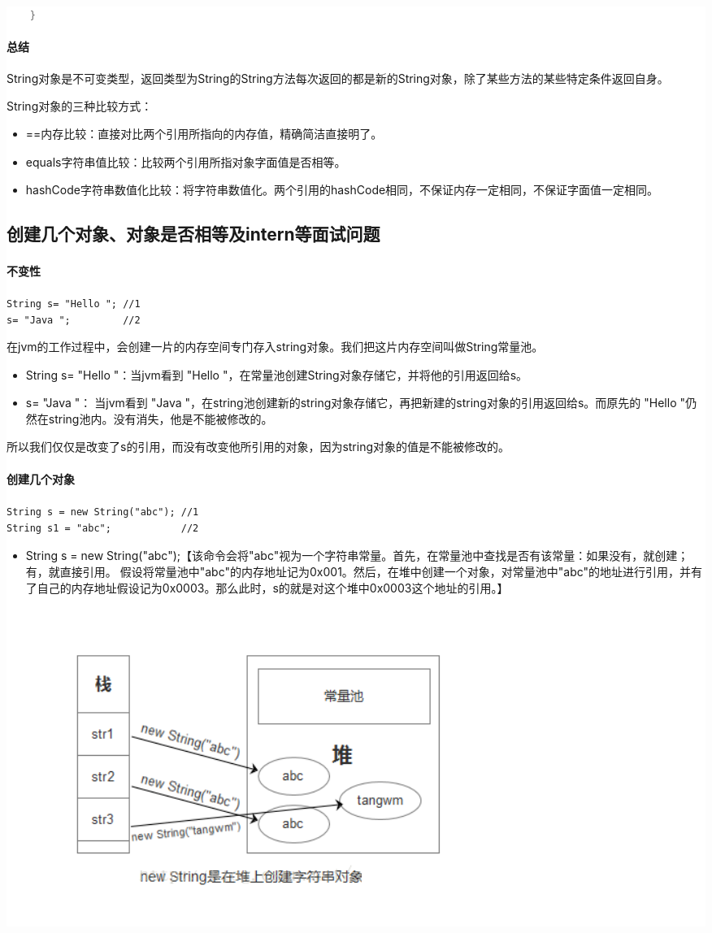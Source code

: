 ``` java
    }
```
#### 总结

String对象是不可变类型，返回类型为String的String方法每次返回的都是新的String对象，除了某些方法的某些特定条件返回自身。

String对象的三种比较方式：

- ==内存比较：直接对比两个引用所指向的内存值，精确简洁直接明了。

- equals字符串值比较：比较两个引用所指对象字面值是否相等。

- hashCode字符串数值化比较：将字符串数值化。两个引用的hashCode相同，不保证内存一定相同，不保证字面值一定相同。

## 创建几个对象、对象是否相等及intern等面试问题

#### 不变性

    String s= "Hello "; //1
    s= "Java ";         //2

在jvm的工作过程中，会创建一片的内存空间专门存入string对象。我们把这片内存空间叫做String常量池。 

- String s= "Hello "：当jvm看到 "Hello "，在常量池创建String对象存储它，并将他的引用返回给s。
 
- s= "Java "：        当jvm看到 "Java "，在string池创建新的string对象存储它，再把新建的string对象的引用返回给s。而原先的 "Hello "仍然在string池内。没有消失，他是不能被修改的。 

所以我们仅仅是改变了s的引用，而没有改变他所引用的对象，因为string对象的值是不能被修改的。 

#### 创建几个对象
    String s = new String("abc"); //1
    String s1 = "abc";            //2
    
- String s = new String("abc");【该命令会将"abc"视为一个字符串常量。首先，在常量池中查找是否有该常量：如果没有，就创建；有，就直接引用。
  假设将常量池中"abc"的内存地址记为0x001。然后，在堆中创建一个对象，对常量池中"abc"的地址进行引用，并有了自己的内存地址假设记为0x0003。那么此时，s的就是对这个堆中0x0003这个地址的引用。】
![](/images/posts/Java基础/String-new%20String.png) 
